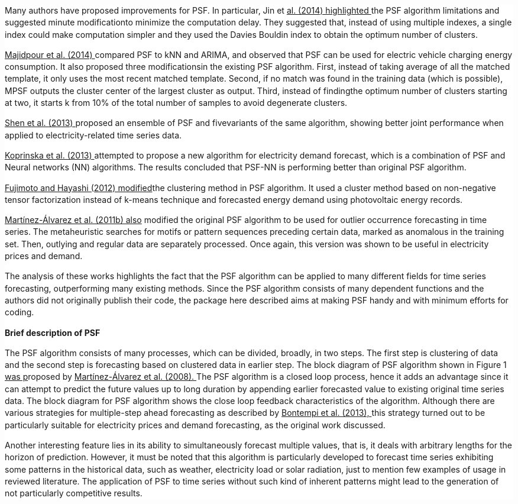 Many authors have proposed improvements for PSF. In particular, Jin et [al. (2014) highlighted ](#_page8_x74.31_y563.21)the PSF algorithm limitations and suggested minute modificationto minimize the computation delay. They suggested that, instead of using multiple indexes, a single index could make computation simpler and they used the Davies Bouldin index to obtain the optimum number of clusters.

[Majidpour et al. (2014) ](#_page8_x74.31_y726.60)compared PSF to kNN and ARIMA, and observed that PSF can be used for electric vehicle charging energy consumption. It also proposed three modificationsin the existing PSF algorithm. First, instead of taking average of all the matched template, it only uses the most recent matched template. Second, if no match was found in the training data (which is possible), MPSF outputs the cluster center of the largest cluster as output. Third, instead of findingthe optimum number of clusters starting at two, it starts k from 10% of the total number of samples to avoid degenerate clusters.

[Shen et al. (2013) ](#_page9_x74.31_y197.71)proposed an ensemble of PSF and fivevariants of the same algorithm, showing better joint performance when applied to electricity-related time series data.

[Koprinska et al. (2013) ](#_page8_x74.31_y633.94)attempted to propose a new algorithm for electricity demand forecast, which is a combination of PSF and Neural networks (NN) algorithms. The results concluded that PSF-NN is performing better than original PSF algorithm.

[Fujimoto and Hayashi (2012) modified](#_page8_x74.31_y440.67)the clustering method in PSF algorithm. It used a cluster method based on non-negative tensor factorization instead of k-means technique and forecasted energy demand using photovoltaic energy records.

[Martínez-Álvarez et al. (2011b) also](#_page9_x74.31_y156.87) modified the original PSF algorithm to be used for outlier occurrence forecasting in time series. The metaheuristic searches for motifs or pattern sequences preceding certain data, marked as anomalous in the training set. Then, outlying and regular data are separately processed. Once again, this version was shown to be useful in electricity prices and demand.

The analysis of these works highlights the fact that the PSF algorithm can be applied to many different fields for time series forecasting, outperforming many existing methods. Since the PSF algorithm consists of many dependent functions and the authors did not originally publish their code, the package here described aims at making PSF handy and with minimum efforts for coding.


**Brief description of PSF**

The PSF algorithm consists of many processes, which can be divided, broadly, in two steps. The first step is clustering of data and the second step is forecasting based on clustered data in earlier step. The block diagram of PSF algorithm shown in Figure 1 [was p](#_page1_x99.21_y306.73)roposed by [Martínez-Álvarez et al. (2008). ](#_page9_x74.31_y64.21)The PSF algorithm is a closed loop process, hence it adds an advantage since it can attempt to predict the future values up to long duration by appending earlier forecasted value to existing original time series data. The block diagram for PSF algorithm shows the close loop feedback characteristics of the algorithm. Although there are various strategies for multiple-step ahead forecasting as described by [Bontempi et al. (2013), ](#_page8_x74.31_y228.46)this strategy turned out to be particularly suitable for electricity prices and demand forecasting, as the original work discussed.

Another interesting feature lies in its ability to simultaneously forecast multiple values, that is, it deals with arbitrary lengths for the horizon of prediction. However, it must be noted that this algorithm is particularly developed to forecast time series exhibiting some patterns in the historical data, such as weather, electricity load or solar radiation, just to mention few examples of usage in reviewed literature. The application of PSF to time series without such kind of inherent patterns might lead to the generation of not particularly competitive results.
